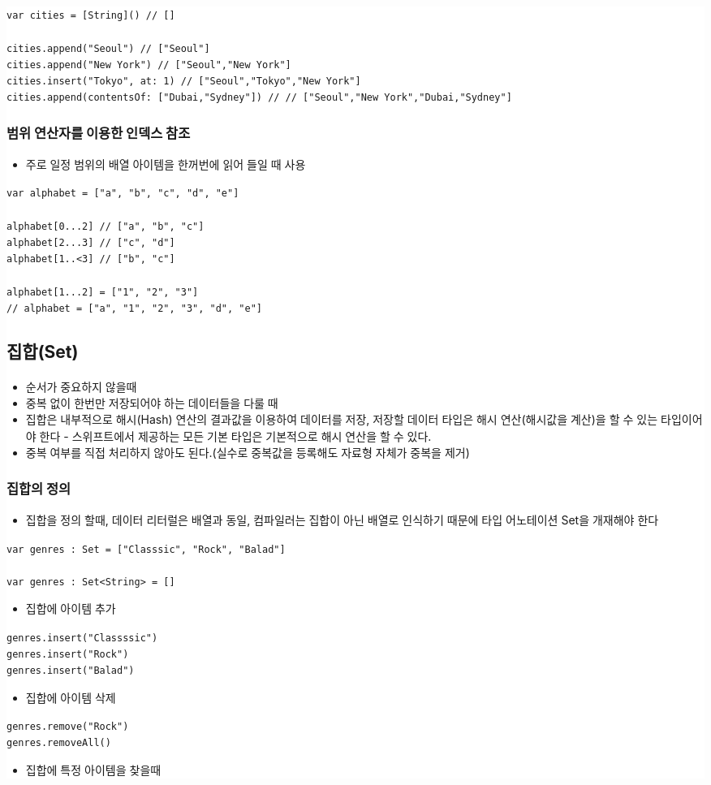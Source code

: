```
var cities = [String]() // []

cities.append("Seoul") // ["Seoul"]
cities.append("New York") // ["Seoul","New York"]
cities.insert("Tokyo", at: 1) // ["Seoul","Tokyo","New York"]
cities.append(contentsOf: ["Dubai,"Sydney"]) // // ["Seoul","New York","Dubai,"Sydney"]
```

### 범위 연산자를 이용한 인덱스 참조
* 주로 일정 범위의 배열 아이템을 한꺼번에 읽어 들일 때 사용

```
var alphabet = ["a", "b", "c", "d", "e"]

alphabet[0...2] // ["a", "b", "c"]
alphabet[2...3] // ["c", "d"]
alphabet[1..<3] // ["b", "c"]

alphabet[1...2] = ["1", "2", "3"]
// alphabet = ["a", "1", "2", "3", "d", "e"]
```

## 집합(Set)
* 순서가 중요하지 않을때
* 중복 없이 한번만 저장되어야 하는 데이터들을 다룰 때
* 집합은 내부적으로 해시(Hash) 연산의 결과값을 이용하여 데이터를 저장, 저장할 데이터 타입은 해시 연산(해시값을 계산)을 할 수 있는 타입이어야 한다 - 스위프트에서 제공하는 모든 기본 타입은 기본적으로 해시 연산을 할 수 있다.
* 중복 여부를 직접 처리하지 않아도 된다.(실수로 중복값을 등록해도 자료형 자체가 중복을 제거)

### 집합의 정의
* 집합을 정의 할때, 데이터 리터럴은 배열과 동일, 컴파일러는 집합이 아닌 배열로 인식하기 때문에 타입 어노테이션 Set을 개재해야 한다

```
var genres : Set = ["Classsic", "Rock", "Balad"]

var genres : Set<String> = []
```

* 집합에 아이템 추가

```
genres.insert("Classssic")
genres.insert("Rock")
genres.insert("Balad")
```

* 집합에 아이템 삭제

```
genres.remove("Rock")
genres.removeAll()
```

* 집합에 특정 아이템을 찾을때
